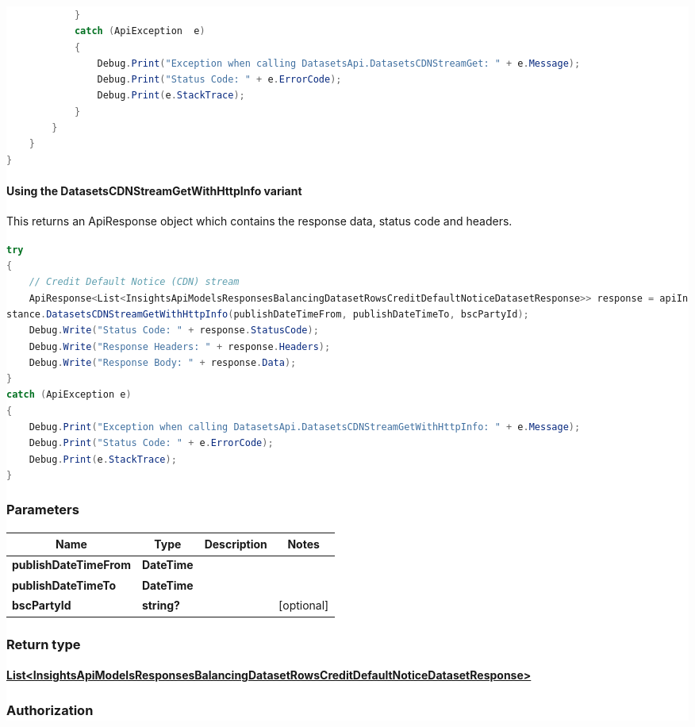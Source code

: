 ```csharp
            }
            catch (ApiException  e)
            {
                Debug.Print("Exception when calling DatasetsApi.DatasetsCDNStreamGet: " + e.Message);
                Debug.Print("Status Code: " + e.ErrorCode);
                Debug.Print(e.StackTrace);
            }
        }
    }
}
```

#### Using the DatasetsCDNStreamGetWithHttpInfo variant
This returns an ApiResponse object which contains the response data, status code and headers.

```csharp
try
{
    // Credit Default Notice (CDN) stream
    ApiResponse<List<InsightsApiModelsResponsesBalancingDatasetRowsCreditDefaultNoticeDatasetResponse>> response = apiInstance.DatasetsCDNStreamGetWithHttpInfo(publishDateTimeFrom, publishDateTimeTo, bscPartyId);
    Debug.Write("Status Code: " + response.StatusCode);
    Debug.Write("Response Headers: " + response.Headers);
    Debug.Write("Response Body: " + response.Data);
}
catch (ApiException e)
{
    Debug.Print("Exception when calling DatasetsApi.DatasetsCDNStreamGetWithHttpInfo: " + e.Message);
    Debug.Print("Status Code: " + e.ErrorCode);
    Debug.Print(e.StackTrace);
}
```

### Parameters

| Name | Type | Description | Notes |
|------|------|-------------|-------|
| **publishDateTimeFrom** | **DateTime** |  |  |
| **publishDateTimeTo** | **DateTime** |  |  |
| **bscPartyId** | **string?** |  | [optional]  |

### Return type

[**List&lt;InsightsApiModelsResponsesBalancingDatasetRowsCreditDefaultNoticeDatasetResponse&gt;**](InsightsApiModelsResponsesBalancingDatasetRowsCreditDefaultNoticeDatasetResponse.md)

### Authorization
